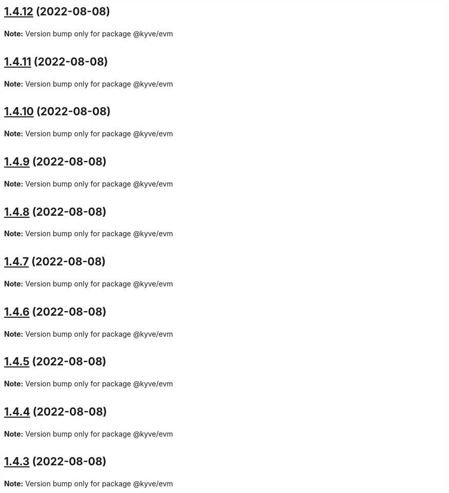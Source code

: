 ## [1.4.12](https://github.com/KYVENetwork/node/compare/@kyve/evm@1.4.11...@kyve/evm@1.4.12) (2022-08-08)

**Note:** Version bump only for package @kyve/evm

## [1.4.11](https://github.com/KYVENetwork/node/compare/@kyve/evm@1.4.10...@kyve/evm@1.4.11) (2022-08-08)

**Note:** Version bump only for package @kyve/evm

## [1.4.10](https://github.com/KYVENetwork/node/compare/@kyve/evm@1.4.9...@kyve/evm@1.4.10) (2022-08-08)

**Note:** Version bump only for package @kyve/evm

## [1.4.9](https://github.com/KYVENetwork/node/compare/@kyve/evm@1.4.8...@kyve/evm@1.4.9) (2022-08-08)

**Note:** Version bump only for package @kyve/evm

## [1.4.8](https://github.com/KYVENetwork/node/compare/@kyve/evm@1.4.7...@kyve/evm@1.4.8) (2022-08-08)

**Note:** Version bump only for package @kyve/evm

## [1.4.7](https://github.com/KYVENetwork/node/compare/@kyve/evm@1.4.6...@kyve/evm@1.4.7) (2022-08-08)

**Note:** Version bump only for package @kyve/evm

## [1.4.6](https://github.com/KYVENetwork/node/compare/@kyve/evm@1.4.5...@kyve/evm@1.4.6) (2022-08-08)

**Note:** Version bump only for package @kyve/evm

## [1.4.5](https://github.com/KYVENetwork/node/compare/@kyve/evm@1.4.4...@kyve/evm@1.4.5) (2022-08-08)

**Note:** Version bump only for package @kyve/evm

## [1.4.4](https://github.com/KYVENetwork/node/compare/@kyve/evm@1.4.3...@kyve/evm@1.4.4) (2022-08-08)

**Note:** Version bump only for package @kyve/evm

## [1.4.3](https://github.com/KYVENetwork/node/compare/@kyve/evm@1.4.2...@kyve/evm@1.4.3) (2022-08-08)

**Note:** Version bump only for package @kyve/evm
